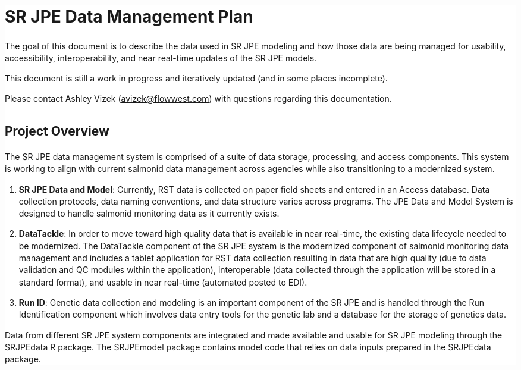 # SR JPE Data Management Plan

The goal of this document is to describe the data used in SR JPE modeling and how those data are being managed for usability, accessibility, interoperability, and near real-time updates of the SR JPE models. 

This document is still a work in progress and iteratively updated (and in some places incomplete).

Please contact Ashley Vizek (avizek@flowwest.com) with questions regarding this documentation.

## Project Overview

The SR JPE data management system is comprised of a suite of data storage, processing, and access components. This system is working to align with current salmonid data management across agencies while also transitioning to a modernized system. 

1. **SR JPE Data and Model**: Currently, RST data is collected on paper field sheets and entered in an Access database. Data collection protocols, data naming conventions, and data structure varies across programs. The JPE Data and Model System is designed to handle salmonid monitoring data as it currently exists. 

2. **DataTackle**: In order to move toward high quality data that is available in near real-time, the existing data lifecycle needed to be modernized. The DataTackle component of the SR JPE system is the modernized component of salmonid monitoring data management and includes a tablet application for RST data collection resulting in data that are high quality (due to data validation and QC modules within the application), interoperable (data collected through the application will be stored in a standard format), and usable in near real-time (automated posted to EDI). 

3. **Run ID**: Genetic data collection and modeling is an important component of the SR JPE and is handled through the Run Identification component which involves data entry tools for the genetic lab and a database for the storage of genetics data.

Data from different SR JPE system components are integrated and made available and usable for SR JPE modeling through the SRJPEdata R package. The SRJPEmodel package contains model code that relies on data inputs prepared in the SRJPEdata package.

